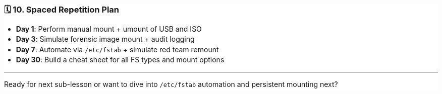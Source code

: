 ### 🗓️ 10. Spaced Repetition Plan

* **Day 1**: Perform manual mount + umount of USB and ISO
* **Day 3**: Simulate forensic image mount + audit logging
* **Day 7**: Automate via `/etc/fstab` + simulate red team remount
* **Day 30**: Build a cheat sheet for all FS types and mount options

---

Ready for next sub-lesson or want to dive into `/etc/fstab` automation and persistent mounting next?
